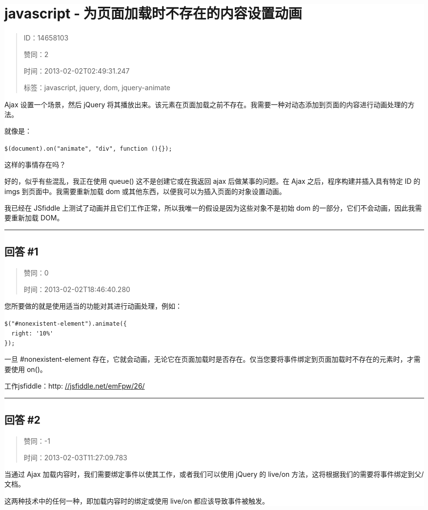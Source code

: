 # javascript - 为页面加载时不存在的内容设置动画

> ID：14658103
> 
> 赞同：2
> 
> 时间：2013-02-02T02:49:31.247
> 
> 标签：javascript, jquery, dom, jquery-animate

Ajax 设置一个场景，然后 jQuery 将其播放出来。该元素在页面加载之前不存在。我需要一种对动态添加到页面的内容进行动画处理的方法。

就像是：

```
$(document).on("animate", "div", function (){}); 
```

这样的事情存在吗？

好的，似乎有些混乱，我正在使用 queue() 这不是创建它或在我返回 ajax 后做某事的问题。在 Ajax 之后，程序构建并插入具有特定 ID 的 imgs 到页面中。我需要重新加载 dom 或其他东西，以便我可以为插入页面的对象设置动画。

我已经在 J​​Sfiddle 上测试了动画并且它们工作正常，所以我唯一的假设是因为这些对象不是初始 dom 的一部分，它们不会动画，因此我需要重新加载 DOM。

* * *

## 回答 #1

> 赞同：0
> 
> 时间：2013-02-02T18:46:40.280

您所要做的就是使用适当的功能对其进行动画处理，例如：

```
$("#nonexistent-element").animate({
  right: '10%'
}); 
```

一旦 #nonexistent-element 存在，它就会动画，无论它在页面加载时是否存在。仅当您要将事件绑定到页面加载时不存在的元素时，才需要使用 on()。

工作jsfiddle：http: [//jsfiddle.net/emFpw/26/](http://jsfiddle.net/emFpw/26/)

* * *

## 回答 #2

> 赞同：-1
> 
> 时间：2013-02-03T11:27:09.783

当通过 Ajax 加载内容时，我们需要绑定事件以使其工作，或者我们可以使用 jQuery 的 live/on 方法，这将根据我们的需要将事件绑定到父/文档。

这两种技术中的任何一种，即加载内容时的绑定或使用 live/on 都应该导致事件被触发。
